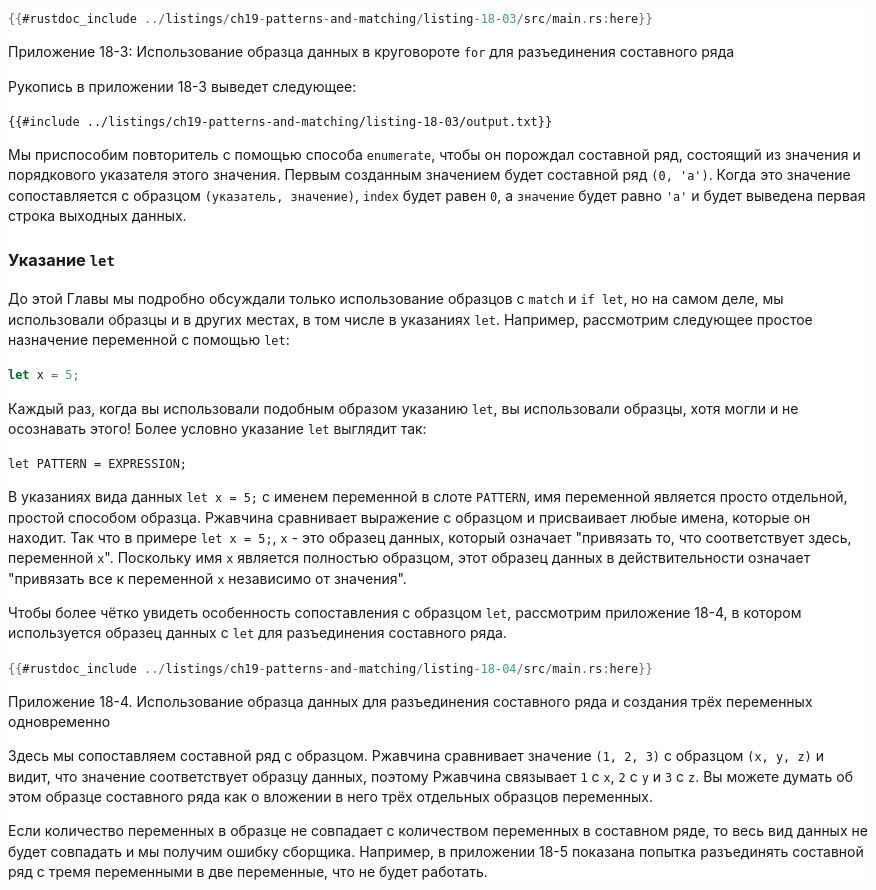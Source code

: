 ```rust
{{#rustdoc_include ../listings/ch19-patterns-and-matching/listing-18-03/src/main.rs:here}}
```

<span class="caption">Приложение 18-3: Использование образца данных в круговороте <code>for</code> для разъединения составного ряда</span>

Рукопись в приложении 18-3 выведет следующее:

```console
{{#include ../listings/ch19-patterns-and-matching/listing-18-03/output.txt}}
```

Мы приспособим повторитель с помощью способа `enumerate`, чтобы он порождал составной ряд, состоящий из значения и порядкового указателя этого значения. Первым созданным значением будет составной ряд `(0, 'a')`. Когда это значение сопоставляется с образцом `(указатель, значение)`, `index` будет равен `0`, а `значение` будет равно `'a'` и будет выведена первая строка выходных данных.

### Указание `let`

До этой Главы мы подробно обсуждали только использование образцов с `match` и `if let`, но на самом деле, мы использовали образцы и в других местах, в том числе в указаниях `let`. Например, рассмотрим следующее простое назначение переменной с помощью `let`:

```rust
let x = 5;
```

Каждый раз, когда вы использовали подобным образом указанию `let`, вы использовали образцы, хотя могли и не осознавать этого! Более условно указание `let` выглядит так:

```text
let PATTERN = EXPRESSION;
```

В указаниях вида данных `let x = 5;` с именем переменной в слоте `PATTERN`, имя переменной является просто отдельной, простой способом образца. Ржавчина сравнивает выражение с образцом и присваивает любые имена, которые он находит. Так что в примере `let x = 5;`, `x` - это образец данных, который означает "привязать то, что соответствует здесь, переменной `x`". Поскольку имя `x` является полностью образцом, этот образец данных в действительности означает "привязать все к переменной `x` независимо от значения".

Чтобы более чётко увидеть особенность сопоставления с образцом `let`, рассмотрим приложение 18-4, в котором используется образец данных с `let` для разъединения составного ряда.

```rust
{{#rustdoc_include ../listings/ch19-patterns-and-matching/listing-18-04/src/main.rs:here}}
```

<span class="caption">Приложение 18-4. Использование образца данных для разъединения составного ряда и создания трёх переменных одновременно</span>

Здесь мы сопоставляем составной ряд с образцом. Ржавчина сравнивает значение `(1, 2, 3)` с образцом `(x, y, z)` и видит, что значение соответствует образцу данных, поэтому Ржавчина связывает `1` с `x`, `2` с `y` и `3` с `z`. Вы можете думать об этом образце составного ряда как о вложении в него трёх отдельных образцов переменных.

Если количество переменных в образце не совпадает с количеством переменных в составном ряде, то весь вид данных не будет совпадать и мы получим ошибку сборщика. Например, в приложении 18-5 показана попытка разъединять составной ряд с тремя переменными в две переменные, что не будет работать.
